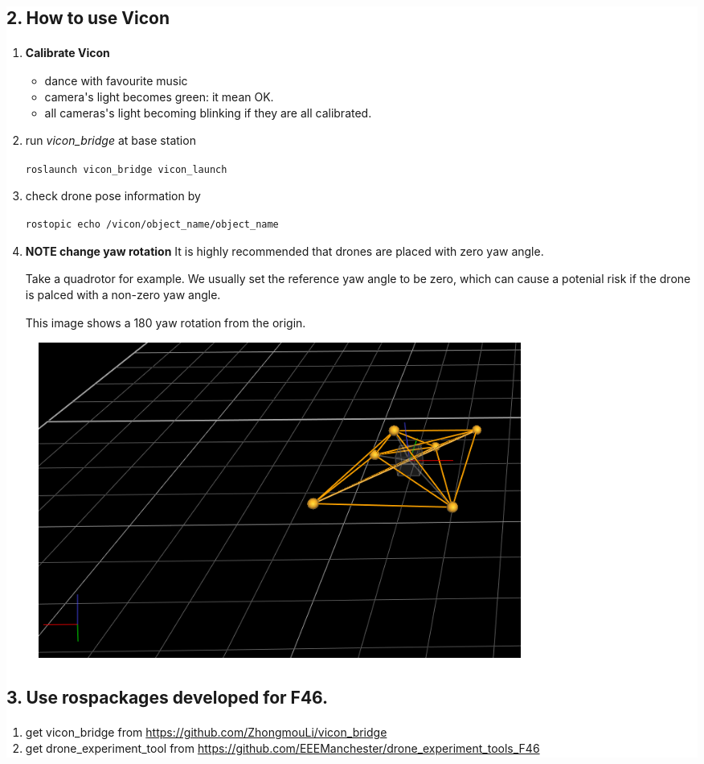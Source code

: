 

## 2. How to use Vicon
1. **Calibrate Vicon** 
    - dance with favourite music
    - camera's light becomes green: it mean OK.
    - all cameras's light becoming blinking if they are all calibrated.
2. run *vicon_bridge* at base station
    ```shell
    roslaunch vicon_bridge vicon_launch
    ```
3. check drone pose information by 
    ```shell
    rostopic echo /vicon/object_name/object_name
    ```
4. **NOTE change yaw rotation**
    It is highly recommended that drones are placed with zero yaw angle.

    Take a quadrotor for example. We usually set the reference yaw angle to be zero, which can cause a potenial risk if the drone is palced with a non-zero yaw angle.

    This image shows a 180 yaw rotation from the origin.
<figure>
    <img src="6_Vicon/yaw_oritation.png" width="600"/>
</figure>    


## 3. Use rospackages developed for F46.
1. get vicon_bridge from https://github.com/ZhongmouLi/vicon_bridge
2. get drone_experiment_tool from https://github.com/EEEManchester/drone_experiment_tools_F46
